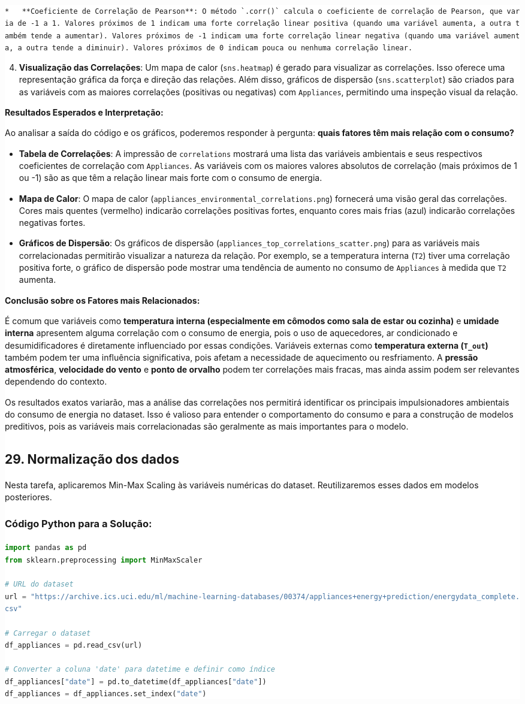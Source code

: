     *   **Coeficiente de Correlação de Pearson**: O método `.corr()` calcula o coeficiente de correlação de Pearson, que varia de -1 a 1. Valores próximos de 1 indicam uma forte correlação linear positiva (quando uma variável aumenta, a outra também tende a aumentar). Valores próximos de -1 indicam uma forte correlação linear negativa (quando uma variável aumenta, a outra tende a diminuir). Valores próximos de 0 indicam pouca ou nenhuma correlação linear.

4.  **Visualização das Correlações**: Um mapa de calor (`sns.heatmap`) é gerado para visualizar as correlações. Isso oferece uma representação gráfica da força e direção das relações. Além disso, gráficos de dispersão (`sns.scatterplot`) são criados para as variáveis com as maiores correlações (positivas ou negativas) com `Appliances`, permitindo uma inspeção visual da relação.

**Resultados Esperados e Interpretação:**

Ao analisar a saída do código e os gráficos, poderemos responder à pergunta: **quais fatores têm mais relação com o consumo?**

*   **Tabela de Correlações**: A impressão de `correlations` mostrará uma lista das variáveis ambientais e seus respectivos coeficientes de correlação com `Appliances`. As variáveis com os maiores valores absolutos de correlação (mais próximos de 1 ou -1) são as que têm a relação linear mais forte com o consumo de energia.

*   **Mapa de Calor**: O mapa de calor (`appliances_environmental_correlations.png`) fornecerá uma visão geral das correlações. Cores mais quentes (vermelho) indicarão correlações positivas fortes, enquanto cores mais frias (azul) indicarão correlações negativas fortes.

*   **Gráficos de Dispersão**: Os gráficos de dispersão (`appliances_top_correlations_scatter.png`) para as variáveis mais correlacionadas permitirão visualizar a natureza da relação. Por exemplo, se a temperatura interna (`T2`) tiver uma correlação positiva forte, o gráfico de dispersão pode mostrar uma tendência de aumento no consumo de `Appliances` à medida que `T2` aumenta.

**Conclusão sobre os Fatores mais Relacionados:**

É comum que variáveis como **temperatura interna (especialmente em cômodos como sala de estar ou cozinha)** e **umidade interna** apresentem alguma correlação com o consumo de energia, pois o uso de aquecedores, ar condicionado e desumidificadores é diretamente influenciado por essas condições. Variáveis externas como **temperatura externa (`T_out`)** também podem ter uma influência significativa, pois afetam a necessidade de aquecimento ou resfriamento. A **pressão atmosférica**, **velocidade do vento** e **ponto de orvalho** podem ter correlações mais fracas, mas ainda assim podem ser relevantes dependendo do contexto.

Os resultados exatos variarão, mas a análise das correlações nos permitirá identificar os principais impulsionadores ambientais do consumo de energia no dataset. Isso é valioso para entender o comportamento do consumo e para a construção de modelos preditivos, pois as variáveis mais correlacionadas são geralmente as mais importantes para o modelo.



## 29. Normalização dos dados

Nesta tarefa, aplicaremos Min-Max Scaling às variáveis numéricas do dataset. Reutilizaremos esses dados em modelos posteriores.

### Código Python para a Solução:

```python
import pandas as pd
from sklearn.preprocessing import MinMaxScaler

# URL do dataset
url = "https://archive.ics.uci.edu/ml/machine-learning-databases/00374/appliances+energy+prediction/energydata_complete.csv"

# Carregar o dataset
df_appliances = pd.read_csv(url)

# Converter a coluna 'date' para datetime e definir como índice
df_appliances["date"] = pd.to_datetime(df_appliances["date"])
df_appliances = df_appliances.set_index("date")

```